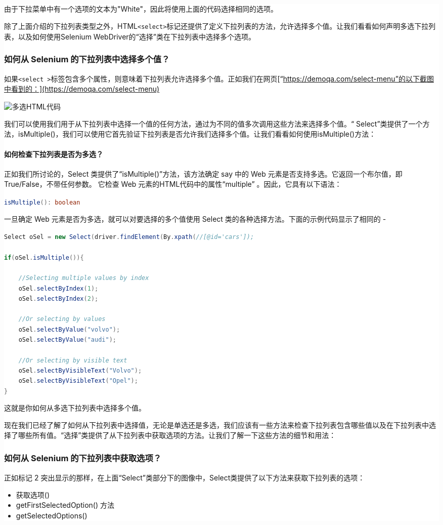 由于下拉菜单中有一个选项的文本为"White"，因此将使用上面的代码选择相同的选项。

除了上面介绍的下拉列表类型之外，HTML`<select>`标记还提供了定义下拉列表的方法，允许选择多个值。让我们看看如何声明多选下拉列表，以及如何使用Selenium WebDriver的“选择”类在下拉列表中选择多个选项。

### 如何从 Selenium 的下拉列表中选择多个值？

如果`<select >`标签包含多个属性，则意味着下拉列表允许选择多个值。正如我们在网页[“https://demoqa.com/select-menu”的以下截图中看到的：](https://demoqa.com/select-menu)

![多选HTML代码](https://www.toolsqa.com/gallery/selnium%20webdriver/5.HTML%20Code%20for%20Multi%20Select.png)

我们可以使用我们用于从下拉列表中选择一个值的任何方法，通过为不同的值多次调用这些方法来选择多个值。“ Select”类提供了一个方法，isMultiple()，我们可以使用它首先验证下拉列表是否允许我们选择多个值。让我们看看如何使用isMultiple()方法：

#### 如何检查下拉列表是否为多选？

正如我们所讨论的，Select 类提供了“isMultiple()”方法，该方法确定 say 中的 Web 元素是否支持多选。它返回一个布尔值，即True/False，不带任何参数。 它检查 Web 元素的HTML代码中的属性“multiple” 。因此，它具有以下语法：

```java
isMultiple(): boolean
```

一旦确定 Web 元素是否为多选，就可以对要选择的多个值使用 Select 类的各种选择方法。下面的示例代码显示了相同的 -

```java
Select oSel = new Select(driver.findElement(By.xpath(//[@id='cars']);

if(oSel.isMultiple()){
	
	//Selecting multiple values by index
	oSel.selectByIndex(1);
	oSel.selectByIndex(2);

	//Or selecting by values
	oSel.selectByValue("volvo");
	oSel.selectByValue("audi");

	//Or selecting by visible text
	oSel.selectByVisibleText("Volvo");
	oSel.selectByVisibleText("Opel");
}
```

这就是你如何从多选下拉列表中选择多个值。

现在我们已经了解了如何从下拉列表中选择值，无论是单选还是多选，我们应该有一些方法来检查下拉列表包含哪些值以及在下拉列表中选择了哪些所有值。“选择”类提供了从下拉列表中获取选项的方法。让我们了解一下这些方法的细节和用法：

### 如何从 Selenium 的下拉列表中获取选项？

正如标记 2 突出显示的那样，在上面“Select”类部分下的图像中，Select类提供了以下方法来获取下拉列表的选项：

-   获取选项()
-   getFirstSelectedOption() 方法
-   getSelectedOptions()
